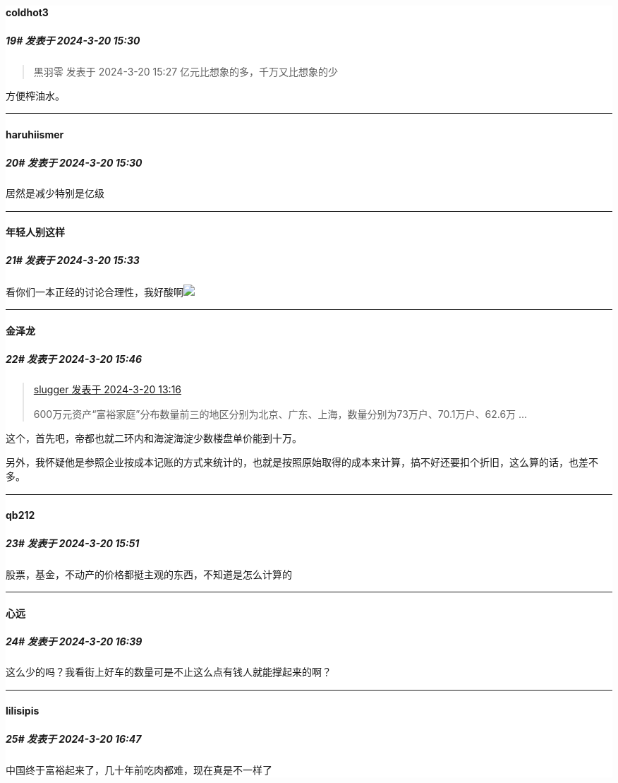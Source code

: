 ####  coldhot3  
##### 19#       发表于 2024-3-20 15:30

<blockquote>黑羽零 发表于 2024-3-20 15:27
亿元比想象的多，千万又比想象的少</blockquote>
方便榨油水。

*****

####  haruhiismer  
##### 20#       发表于 2024-3-20 15:30

居然是减少特别是亿级

*****

####  年轻人别这样  
##### 21#       发表于 2024-3-20 15:33

看你们一本正经的讨论合理性，我好酸啊<img src="https://static.saraba1st.com/image/smiley/face2017/117.png" referrerpolicy="no-referrer">

*****

####  金泽龙  
##### 22#       发表于 2024-3-20 15:46

<blockquote><a href="httphttps://bbs.saraba1st.com/2b/forum.php?mod=redirect&amp;goto=findpost&amp;pid=64309843&amp;ptid=2176294" target="_blank">slugger 发表于 2024-3-20 13:16</a>

600万元资产“富裕家庭”分布数量前三的地区分别为北京、广东、上海，数量分别为73万户、70.1万户、62.6万 ...</blockquote>
这个，首先吧，帝都也就二环内和海淀海淀少数楼盘单价能到十万。

另外，我怀疑他是参照企业按成本记账的方式来统计的，也就是按照原始取得的成本来计算，搞不好还要扣个折旧，这么算的话，也差不多。

*****

####  qb212  
##### 23#       发表于 2024-3-20 15:51

股票，基金，不动产的价格都挺主观的东西，不知道是怎么计算的

*****

####  心远  
##### 24#       发表于 2024-3-20 16:39

这么少的吗？我看街上好车的数量可是不止这么点有钱人就能撑起来的啊？

*****

####  lilisipis  
##### 25#       发表于 2024-3-20 16:47

中国终于富裕起来了，几十年前吃肉都难，现在真是不一样了
